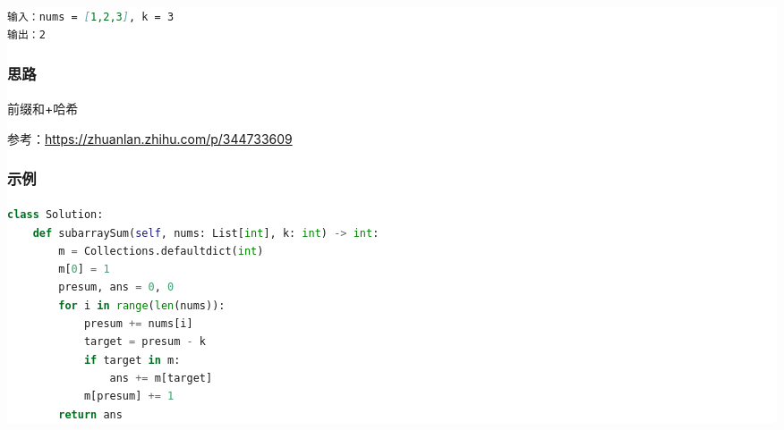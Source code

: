 ```markdown
输入：nums = [1,2,3], k = 3
输出：2
```

### 思路

前缀和+哈希

参考：https://zhuanlan.zhihu.com/p/344733609

### 示例

```python
class Solution:
    def subarraySum(self, nums: List[int], k: int) -> int:
        m = Collections.defaultdict(int)
        m[0] = 1
        presum, ans = 0, 0
        for i in range(len(nums)):
            presum += nums[i]
            target = presum - k
            if target in m:
                ans += m[target]
            m[presum] += 1
        return ans
```
